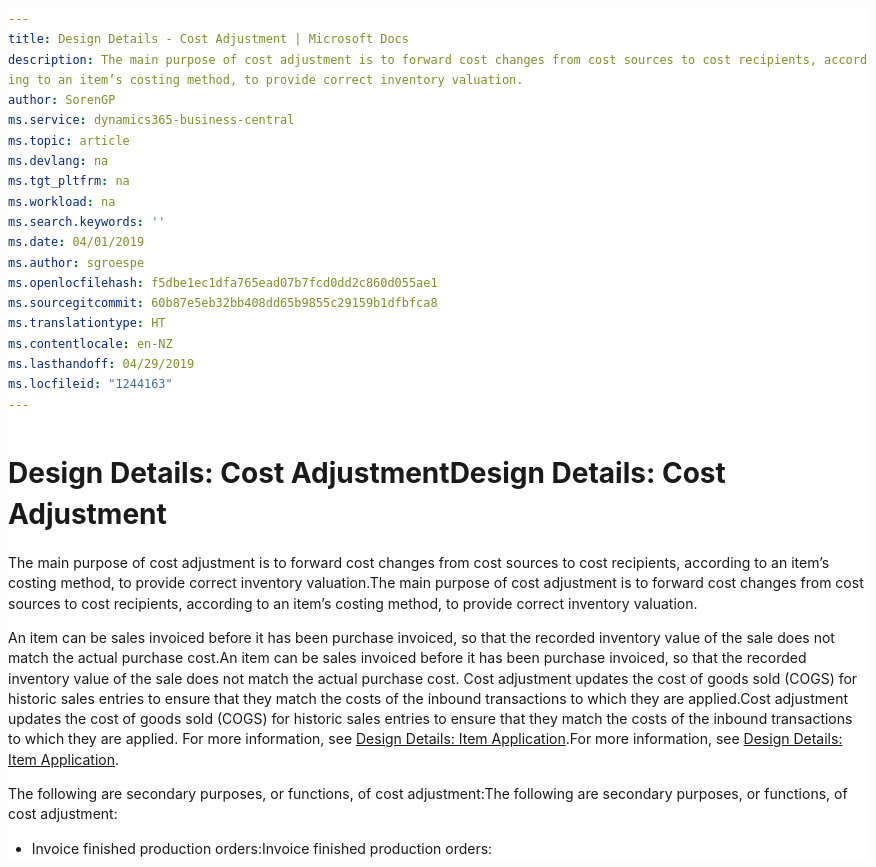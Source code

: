 ```yaml
---
title: Design Details - Cost Adjustment | Microsoft Docs
description: The main purpose of cost adjustment is to forward cost changes from cost sources to cost recipients, according to an item’s costing method, to provide correct inventory valuation.
author: SorenGP
ms.service: dynamics365-business-central
ms.topic: article
ms.devlang: na
ms.tgt_pltfrm: na
ms.workload: na
ms.search.keywords: ''
ms.date: 04/01/2019
ms.author: sgroespe
ms.openlocfilehash: f5dbe1ec1dfa765ead07b7fcd0dd2c860d055ae1
ms.sourcegitcommit: 60b87e5eb32bb408dd65b9855c29159b1dfbfca8
ms.translationtype: HT
ms.contentlocale: en-NZ
ms.lasthandoff: 04/29/2019
ms.locfileid: "1244163"
---
```

# <a name="design-details-cost-adjustment"></a><span data-ttu-id="5c0d5-103">Design Details: Cost Adjustment</span><span class="sxs-lookup"><span data-stu-id="5c0d5-103">Design Details: Cost Adjustment</span></span>
<span data-ttu-id="5c0d5-104">The main purpose of cost adjustment is to forward cost changes from cost sources to cost recipients, according to an item’s costing method, to provide correct inventory valuation.</span><span class="sxs-lookup"><span data-stu-id="5c0d5-104">The main purpose of cost adjustment is to forward cost changes from cost sources to cost recipients, according to an item’s costing method, to provide correct inventory valuation.</span></span>  

<span data-ttu-id="5c0d5-105">An item can be sales invoiced before it has been purchase invoiced, so that the recorded inventory value of the sale does not match the actual purchase cost.</span><span class="sxs-lookup"><span data-stu-id="5c0d5-105">An item can be sales invoiced before it has been purchase invoiced, so that the recorded inventory value of the sale does not match the actual purchase cost.</span></span> <span data-ttu-id="5c0d5-106">Cost adjustment updates the cost of goods sold (COGS) for historic sales entries to ensure that they match the costs of the inbound transactions to which they are applied.</span><span class="sxs-lookup"><span data-stu-id="5c0d5-106">Cost adjustment updates the cost of goods sold (COGS) for historic sales entries to ensure that they match the costs of the inbound transactions to which they are applied.</span></span> <span data-ttu-id="5c0d5-107">For more information, see [Design Details: Item Application](design-details-item-application.md).</span><span class="sxs-lookup"><span data-stu-id="5c0d5-107">For more information, see [Design Details: Item Application](design-details-item-application.md).</span></span>  

<span data-ttu-id="5c0d5-108">The following are secondary purposes, or functions, of cost adjustment:</span><span class="sxs-lookup"><span data-stu-id="5c0d5-108">The following are secondary purposes, or functions, of cost adjustment:</span></span>  

* <span data-ttu-id="5c0d5-109">Invoice finished production orders:</span><span class="sxs-lookup"><span data-stu-id="5c0d5-109">Invoice finished production orders:</span></span>  
